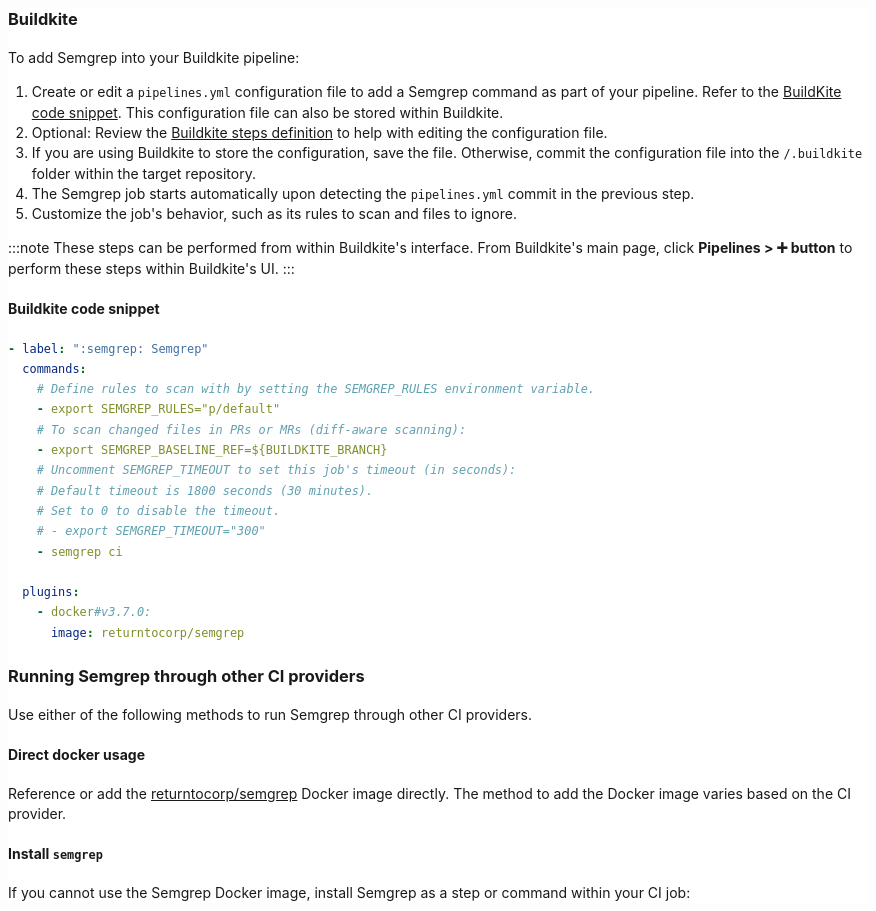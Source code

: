 ### Buildkite

To add Semgrep into your Buildkite pipeline:

1. Create or edit a `pipelines.yml` configuration file to add a Semgrep command as part of your pipeline. Refer to the [BuildKite code snippet](#buildkite-code-snippet). This configuration file can also be stored within Buildkite.
2. Optional: Review the [Buildkite steps definition](https://buildkite.com/docs/pipelines/defining-steps) to help with editing the configuration file.
3. If you are using Buildkite to store the configuration, save the file. Otherwise, commit the configuration file into the `/.buildkite` folder within the target repository.
4. The Semgrep job starts automatically upon detecting the `pipelines.yml` commit in the previous step.
5. Customize the job's behavior, such as its rules to scan and files to ignore.

:::note
These steps can be performed from within Buildkite's interface. From Buildkite's main page, click **Pipelines > ➕ button** to perform these steps within Buildkite's UI.
:::

#### Buildkite code snippet

```yaml
- label: ":semgrep: Semgrep"
  commands:
    # Define rules to scan with by setting the SEMGREP_RULES environment variable. 
    - export SEMGREP_RULES="p/default"
    # To scan changed files in PRs or MRs (diff-aware scanning):
    - export SEMGREP_BASELINE_REF=${BUILDKITE_BRANCH}
    # Uncomment SEMGREP_TIMEOUT to set this job's timeout (in seconds):
    # Default timeout is 1800 seconds (30 minutes).
    # Set to 0 to disable the timeout.
    # - export SEMGREP_TIMEOUT="300"
    - semgrep ci 
  
  plugins:
    - docker#v3.7.0:
      image: returntocorp/semgrep
```

### Running Semgrep through other CI providers

Use either of the following methods to run Semgrep through other CI providers.

#### Direct docker usage 

Reference or add the [returntocorp/semgrep](https://hub.docker.com/r/returntocorp/semgrep) Docker image directly. The method to add the Docker image varies based on the CI provider.

#### Install `semgrep`

If you cannot use the Semgrep Docker image, install Semgrep as a step or command within your CI job:
